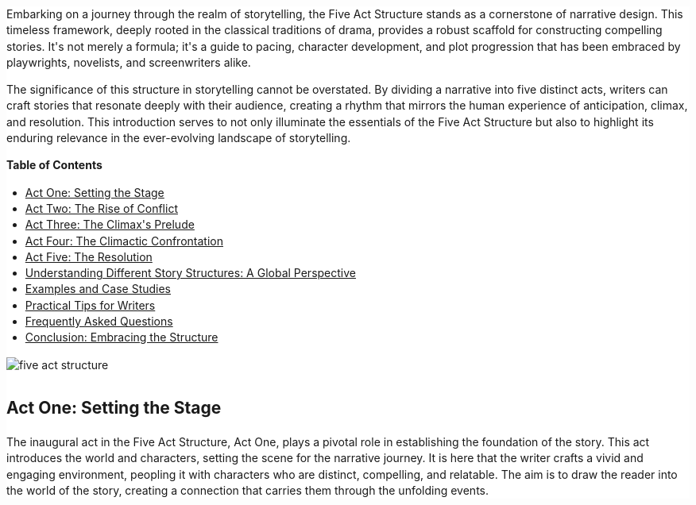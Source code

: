 <div data-spy="scroll" data-target="#toc" data-offset="0">

  <p>Embarking on a journey through the realm of storytelling, the Five Act Structure stands as a cornerstone of narrative design. This timeless framework, deeply rooted in the classical traditions of drama, provides a robust scaffold for constructing compelling stories. It's not merely a formula; it's a guide to pacing, character development, and plot progression that has been embraced by playwrights, novelists, and screenwriters alike.</p>
  
  <p>The significance of this structure in storytelling cannot be overstated. By dividing a narrative into five distinct acts, writers can craft stories that resonate deeply with their audience, creating a rhythm that mirrors the human experience of anticipation, climax, and resolution. This introduction serves to not only illuminate the essentials of the Five Act Structure but also to highlight its enduring relevance in the ever-evolving landscape of storytelling.</p>


<div class="toc card bg-light" id="toc">
 <p class="card-header"><strong>Table of Contents</strong></p>
  <div class="card-body">
    <ul>
      <li><a href="#act-one">Act One: Setting the Stage</a></li>
      <li><a href="#act-two">Act Two: The Rise of Conflict</a></li>
      <li><a href="#act-three">Act Three: The Climax's Prelude</a></li>
      <li><a href="#act-four">Act Four: The Climactic Confrontation</a></li>
      <li><a href="#act-five">Act Five: The Resolution</a></li>
      <li><a href="#global-perspectives">Understanding Different Story Structures: A Global Perspective</a></li>
      <li><a href="#examples">Examples and Case Studies</a></li>
      <li><a href="#tips-for-writers">Practical Tips for Writers</a></li>
        <li><a href="#faq">Frequently Asked Questions</a></li>
      <li><a href="#conclusion">Conclusion: Embracing the Structure</a></li>
    </ul>
  </div>
</div>

   <div itemscope itemtype="https://schema.org/ImageObject">
     <img
       alt="five act structure"
       itemprop="contentUrl"
       src="https://bubblecow.com/assets/Five-Act-Structure"
       class="post-media img-fluid rounded mx-auto d-block mt-1 mb-1"
       width="700" height="400"
       />
     <span itemprop="creator" itemtype="https://schema.org/Person" itemscope>
       <meta itemprop="name" content="Gary Smailes" />
     </span>
   </div>

<h2 id="act-one">Act One: Setting the Stage</h2>

  <p>The inaugural act in the Five Act Structure, Act One, plays a pivotal role in establishing the foundation of the story. This act introduces the world and characters, setting the scene for the narrative journey. It is here that the writer crafts a vivid and engaging environment, peopling it with characters who are distinct, compelling, and relatable. The aim is to draw the reader into the world of the story, creating a connection that carries them through the unfolding events.</p>
